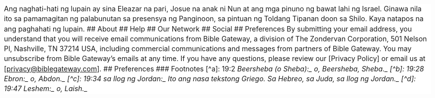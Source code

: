 






Ang naghati-hati ng lupain ay sina Eleazar na pari, Josue na anak ni Nun at ang mga pinuno ng bawat lahi ng Israel. Ginawa nila ito sa pamamagitan ng palabunutan sa presensya ng Panginoon, sa pintuan ng Toldang Tipanan doon sa Shilo. Kaya natapos na ang paghahati ng lupain. ## About ## Help ## Our Network ## Social ## Preferences By submitting your email address, you understand that you will receive email communications from Bible Gateway, a division of The Zondervan Corporation, 501 Nelson Pl, Nashville, TN 37214 USA, including commercial communications and messages from partners of Bible Gateway. You may unsubscribe from Bible Gateway&rsquo;s emails at any time. If you have any questions, please review our [Privacy Policy] or email us at [privacy@biblegateway.com]. ## Preferences ### Footnotes [^a]: 19:2 _Beersheba (o Sheba)_<i class="alternate">:_ o, <i class="alternate">Beersheba, Sheba._ [^b]: 19:28 _Ebron_<i class="alternate">:_ o, <i class="alternate">Abdon._ [^c]: 19:34 _sa Ilog ng Jordan_<i class="alternate">:_ Ito ang nasa tekstong Griego. Sa Hebreo, <i class="alternate">sa Juda, sa Ilog ng Jordan._ [^d]: 19:47 _Leshem_<i class="alternate">:_ o, <i class="alternate">Laish._
